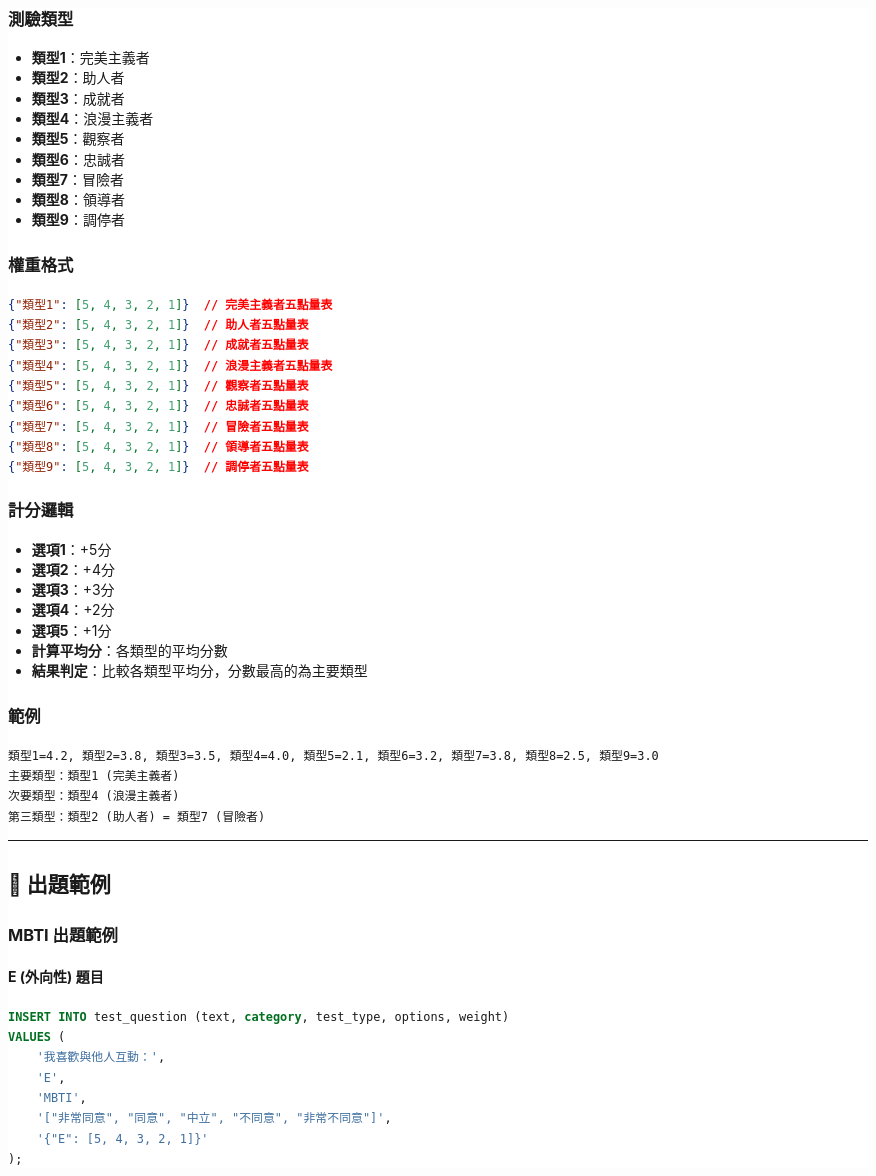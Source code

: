 ### 測驗類型
- **類型1**：完美主義者
- **類型2**：助人者
- **類型3**：成就者
- **類型4**：浪漫主義者
- **類型5**：觀察者
- **類型6**：忠誠者
- **類型7**：冒險者
- **類型8**：領導者
- **類型9**：調停者

### 權重格式
```json
{"類型1": [5, 4, 3, 2, 1]}  // 完美主義者五點量表
{"類型2": [5, 4, 3, 2, 1]}  // 助人者五點量表
{"類型3": [5, 4, 3, 2, 1]}  // 成就者五點量表
{"類型4": [5, 4, 3, 2, 1]}  // 浪漫主義者五點量表
{"類型5": [5, 4, 3, 2, 1]}  // 觀察者五點量表
{"類型6": [5, 4, 3, 2, 1]}  // 忠誠者五點量表
{"類型7": [5, 4, 3, 2, 1]}  // 冒險者五點量表
{"類型8": [5, 4, 3, 2, 1]}  // 領導者五點量表
{"類型9": [5, 4, 3, 2, 1]}  // 調停者五點量表
```

### 計分邏輯
- **選項1**：+5分
- **選項2**：+4分
- **選項3**：+3分
- **選項4**：+2分
- **選項5**：+1分
- **計算平均分**：各類型的平均分數
- **結果判定**：比較各類型平均分，分數最高的為主要類型

### 範例
```
類型1=4.2, 類型2=3.8, 類型3=3.5, 類型4=4.0, 類型5=2.1, 類型6=3.2, 類型7=3.8, 類型8=2.5, 類型9=3.0
主要類型：類型1 (完美主義者)
次要類型：類型4 (浪漫主義者)
第三類型：類型2 (助人者) = 類型7 (冒險者)
```

---

## 📝 出題範例

### MBTI 出題範例

#### E (外向性) 題目
```sql
INSERT INTO test_question (text, category, test_type, options, weight)
VALUES (
    '我喜歡與他人互動：',
    'E',
    'MBTI',
    '["非常同意", "同意", "中立", "不同意", "非常不同意"]',
    '{"E": [5, 4, 3, 2, 1]}'
);
```
